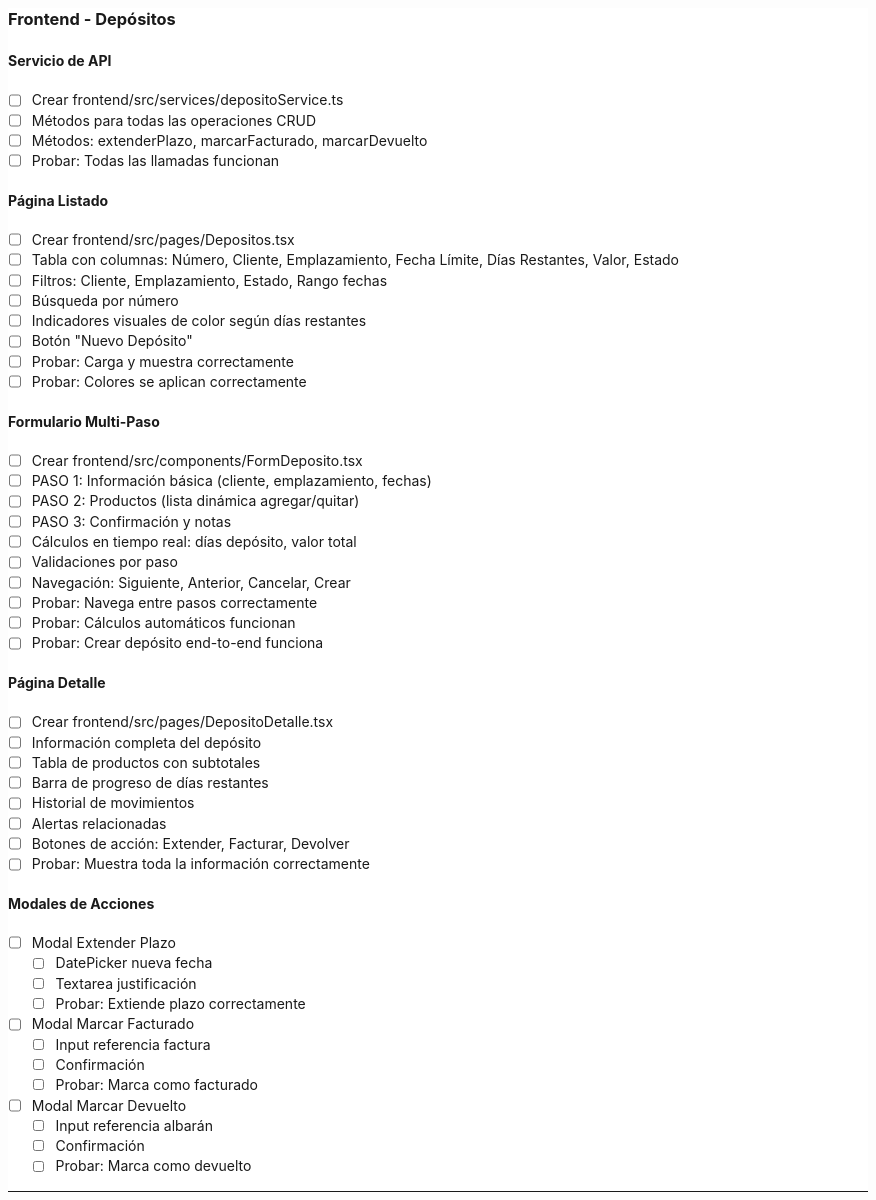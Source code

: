 ### Frontend - Depósitos

#### Servicio de API
- [ ] Crear frontend/src/services/depositoService.ts
- [ ] Métodos para todas las operaciones CRUD
- [ ] Métodos: extenderPlazo, marcarFacturado, marcarDevuelto
- [ ] Probar: Todas las llamadas funcionan

#### Página Listado
- [ ] Crear frontend/src/pages/Depositos.tsx
- [ ] Tabla con columnas: Número, Cliente, Emplazamiento, Fecha Límite, Días Restantes, Valor, Estado
- [ ] Filtros: Cliente, Emplazamiento, Estado, Rango fechas
- [ ] Búsqueda por número
- [ ] Indicadores visuales de color según días restantes
- [ ] Botón "Nuevo Depósito"
- [ ] Probar: Carga y muestra correctamente
- [ ] Probar: Colores se aplican correctamente

#### Formulario Multi-Paso
- [ ] Crear frontend/src/components/FormDeposito.tsx
- [ ] PASO 1: Información básica (cliente, emplazamiento, fechas)
- [ ] PASO 2: Productos (lista dinámica agregar/quitar)
- [ ] PASO 3: Confirmación y notas
- [ ] Cálculos en tiempo real: días depósito, valor total
- [ ] Validaciones por paso
- [ ] Navegación: Siguiente, Anterior, Cancelar, Crear
- [ ] Probar: Navega entre pasos correctamente
- [ ] Probar: Cálculos automáticos funcionan
- [ ] Probar: Crear depósito end-to-end funciona

#### Página Detalle
- [ ] Crear frontend/src/pages/DepositoDetalle.tsx
- [ ] Información completa del depósito
- [ ] Tabla de productos con subtotales
- [ ] Barra de progreso de días restantes
- [ ] Historial de movimientos
- [ ] Alertas relacionadas
- [ ] Botones de acción: Extender, Facturar, Devolver
- [ ] Probar: Muestra toda la información correctamente

#### Modales de Acciones
- [ ] Modal Extender Plazo
  - [ ] DatePicker nueva fecha
  - [ ] Textarea justificación
  - [ ] Probar: Extiende plazo correctamente
- [ ] Modal Marcar Facturado
  - [ ] Input referencia factura
  - [ ] Confirmación
  - [ ] Probar: Marca como facturado
- [ ] Modal Marcar Devuelto
  - [ ] Input referencia albarán
  - [ ] Confirmación
  - [ ] Probar: Marca como devuelto

---
